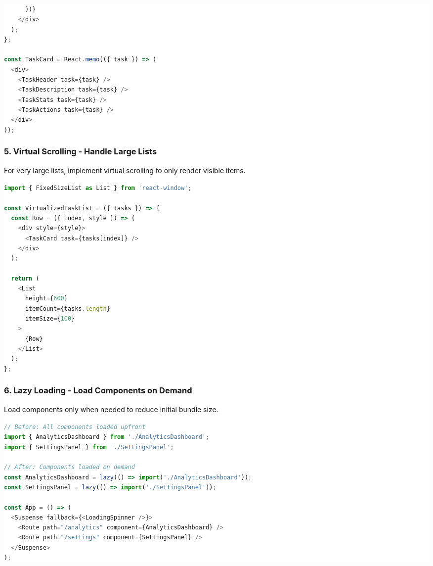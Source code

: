 ```typescript
      ))}
    </div>
  );
};

const TaskCard = React.memo(({ task }) => (
  <div>
    <TaskHeader task={task} />
    <TaskDescription task={task} />
    <TaskStats task={task} />
    <TaskActions task={task} />
  </div>
));
```

### 5. **Virtual Scrolling - Handle Large Lists**

For very large lists, implement virtual scrolling to only render visible items.

```typescript
import { FixedSizeList as List } from 'react-window';

const VirtualizedTaskList = ({ tasks }) => {
  const Row = ({ index, style }) => (
    <div style={style}>
      <TaskCard task={tasks[index]} />
    </div>
  );

  return (
    <List
      height={600}
      itemCount={tasks.length}
      itemSize={100}
    >
      {Row}
    </List>
  );
};
```

### 6. **Lazy Loading - Load Components on Demand**

Load components only when needed to reduce initial bundle size.

```typescript
// Before: All components loaded upfront
import { AnalyticsDashboard } from './AnalyticsDashboard';
import { SettingsPanel } from './SettingsPanel';

// After: Components loaded on demand
const AnalyticsDashboard = lazy(() => import('./AnalyticsDashboard'));
const SettingsPanel = lazy(() => import('./SettingsPanel'));

const App = () => (
  <Suspense fallback={<LoadingSpinner />}>
    <Route path="/analytics" component={AnalyticsDashboard} />
    <Route path="/settings" component={SettingsPanel} />
  </Suspense>
);
```
